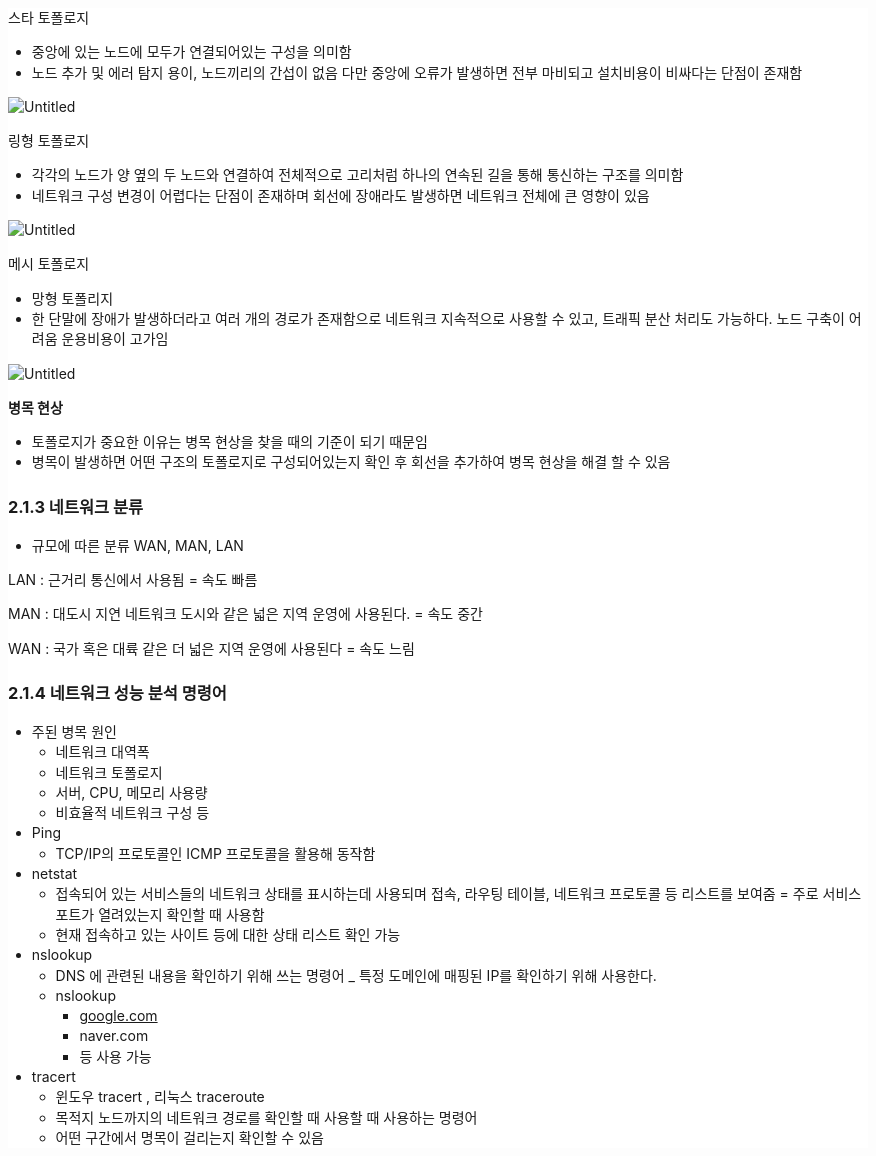 스타 토폴로지

- 중앙에 있는 노드에 모두가 연결되어있는 구성을 의미함
- 노드 추가 및 에러 탐지 용이, 노드끼리의 간섭이 없음 다만 중앙에 오류가 발생하면 전부 마비되고 설치비용이 비싸다는 단점이 존재함

![Untitled](https://github.com/wnstj7788/CS/blob/main/NetWork/img/Untitled%205.png?raw=true)

링형 토폴로지

- 각각의 노드가 양 옆의 두 노드와 연결하여 전체적으로 고리처럼 하나의 연속된 길을 통해 통신하는 구조를 의미함
- 네트워크 구성 변경이 어렵다는 단점이 존재하며 회선에 장애라도 발생하면 네트워크 전체에 큰 영향이 있음

![Untitled](https://github.com/wnstj7788/CS/blob/main/NetWork/img/Untitled%206.png?raw=true)

메시 토폴로지

- 망형 토폴리지
- 한 단말에 장애가 발생하더라고 여러 개의 경로가 존재함으로 네트워크 지속적으로 사용할 수 있고, 트래픽 분산 처리도 가능하다. 노드 구축이 어려움 운용비용이 고가임

![Untitled](https://github.com/wnstj7788/CS/blob/main/NetWork/img/Untitled%207.png?raw=true)

**병목 현상**

- 토폴로지가 중요한 이유는 병목 현상을 찾을 때의 기준이 되기 때문임
- 병목이 발생하면 어떤 구조의 토폴로지로 구성되어있는지 확인 후 회선을 추가하여 병목 현상을 해결 할 수 있음

### 2.1.3 네트워크 분류

- 규모에 따른 분류 WAN, MAN, LAN

LAN : 근거리 통신에서 사용됨 = 속도 빠름

MAN : 대도시 지연 네트워크 도시와 같은 넓은 지역 운영에 사용된다. = 속도 중간

WAN : 국가 혹은 대륙 같은 더 넓은 지역 운영에 사용된다 = 속도 느림

### 2.1.4 네트워크 성능 분석 명령어

- 주된 병목 원인
    - 네트워크 대역폭
    - 네트워크 토폴로지
    - 서버, CPU, 메모리 사용량
    - 비효율적 네트워크 구성 등
- Ping
    - TCP/IP의 프로토콜인 ICMP 프로토콜을 활용해 동작함
- netstat
    - 접속되어 있는 서비스들의 네트워크 상태를 표시하는데 사용되며 접속, 라우팅 테이블, 네트워크 프로토콜 등 리스트를 보여줌 = 주로 서비스 포트가 열려있는지 확인할 때 사용함
    - 현재 접속하고 있는 사이트 등에 대한 상태 리스트 확인 가능
- nslookup
    - DNS 에 관련된 내용을 확인하기 위해 쓰는 명령어 _ 특정 도메인에 매핑된 IP를 확인하기 위해 사용한다.
    - nslookup
        - [google.com](http://google.com/)
        - naver.com
        - 등 사용 가능
- tracert
    - 윈도우 tracert , 리눅스 traceroute
    - 목적지 노드까지의 네트워크 경로를 확인할 때 사용할 때 사용하는 명령어
    - 어떤 구간에서 명목이 걸리는지 확인할 수 있음
